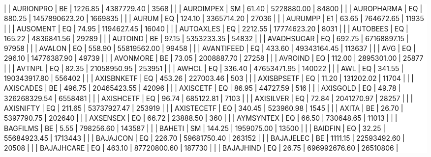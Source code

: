 |  | AURIONPRO | BE | 1226.85 | 4387729.40 | 3568 |
|  | AUROIMPEX | SM | 61.40 | 5228880.00 | 84800 |
|  | AUROPHARMA | EQ | 880.25 | 1457890623.20 | 1669835 |
|  | AURUM | EQ | 124.10 | 3365714.20 | 27036 |
|  | AURUMPP | E1 | 63.65 | 764672.65 | 11935 |
|  | AUSOMENT | EQ | 74.95 | 1194627.45 | 16040 |
|  | AUTOAXLES | EQ | 2212.55 | 17774623.20 | 8031 |
|  | AUTOBEES | EQ | 165.22 | 4836841.56 | 29289 |
|  | AUTOIND | BE | 97.15 | 5353233.35 | 54832 |
|  | AVADHSUGAR | EQ | 692.75 | 67168897.15 | 97958 |
|  | AVALON | EQ | 558.90 | 55819562.00 | 99458 |
|  | AVANTIFEED | EQ | 433.60 | 49343164.45 | 113637 |
|  | AVG | EQ | 296.10 | 14776387.90 | 49739 |
|  | AVONMORE | BE | 73.05 | 2008887.70 | 27258 |
|  | AVROIND | EQ | 112.00 | 2895301.00 | 25877 |
|  | AVTNPL | EQ | 82.35 | 21058950.95 | 253951 |
|  | AWHCL | EQ | 336.40 | 47653471.95 | 140022 |
|  | AWL | EQ | 341.55 | 190343917.80 | 556402 |
|  | AXISBNKETF | EQ | 453.26 | 227003.46 | 503 |
|  | AXISBPSETF | EQ | 11.20 | 131202.02 | 11704 |
|  | AXISCADES | BE | 496.75 | 20465423.55 | 42096 |
|  | AXISCETF | EQ | 86.95 | 44727.59 | 516 |
|  | AXISGOLD | EQ | 49.78 | 326268329.54 | 6558481 |
|  | AXISHCETF | EQ | 96.74 | 685122.81 | 7103 |
|  | AXISILVER | EQ | 72.84 | 2041270.97 | 28257 |
|  | AXISNIFTY | EQ | 211.65 | 53737927.47 | 253919 |
|  | AXISTECETF | EQ | 340.45 | 523960.98 | 1545 |
|  | AXITA | BE | 26.70 | 5397790.75 | 202640 |
|  | AXSENSEX | EQ | 66.72 | 23888.50 | 360 |
|  | AYMSYNTEX | EQ | 66.50 | 730648.65 | 11013 |
|  | BAGFILMS | BE | 5.55 | 798256.60 | 143587 |
|  | BAHETI | SM | 144.25 | 1959075.00 | 13500 |
|  | BAIDFIN | EQ | 32.25 | 55684923.45 | 1713443 |
|  | BAJAJCON | EQ | 226.70 | 59681750.40 | 263152 |
|  | BAJAJELEC | BE | 1111.15 | 22593492.60 | 20508 |
|  | BAJAJHCARE | EQ | 463.10 | 87720800.60 | 187730 |
|  | BAJAJHIND | EQ | 26.75 | 696992676.60 | 26510806 |